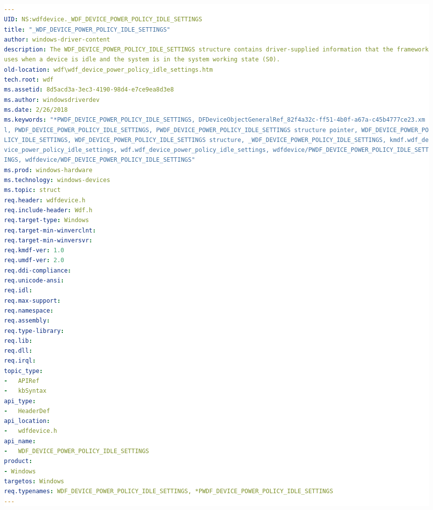 ```yaml
---
UID: NS:wdfdevice._WDF_DEVICE_POWER_POLICY_IDLE_SETTINGS
title: "_WDF_DEVICE_POWER_POLICY_IDLE_SETTINGS"
author: windows-driver-content
description: The WDF_DEVICE_POWER_POLICY_IDLE_SETTINGS structure contains driver-supplied information that the framework uses when a device is idle and the system is in the system working state (S0).
old-location: wdf\wdf_device_power_policy_idle_settings.htm
tech.root: wdf
ms.assetid: 8d5acd3a-3ec3-4190-98d4-e7ce9ea8d3e8
ms.author: windowsdriverdev
ms.date: 2/26/2018
ms.keywords: "*PWDF_DEVICE_POWER_POLICY_IDLE_SETTINGS, DFDeviceObjectGeneralRef_82f4a32c-ff51-4b0f-a67a-c45b4777ce23.xml, PWDF_DEVICE_POWER_POLICY_IDLE_SETTINGS, PWDF_DEVICE_POWER_POLICY_IDLE_SETTINGS structure pointer, WDF_DEVICE_POWER_POLICY_IDLE_SETTINGS, WDF_DEVICE_POWER_POLICY_IDLE_SETTINGS structure, _WDF_DEVICE_POWER_POLICY_IDLE_SETTINGS, kmdf.wdf_device_power_policy_idle_settings, wdf.wdf_device_power_policy_idle_settings, wdfdevice/PWDF_DEVICE_POWER_POLICY_IDLE_SETTINGS, wdfdevice/WDF_DEVICE_POWER_POLICY_IDLE_SETTINGS"
ms.prod: windows-hardware
ms.technology: windows-devices
ms.topic: struct
req.header: wdfdevice.h
req.include-header: Wdf.h
req.target-type: Windows
req.target-min-winverclnt: 
req.target-min-winversvr: 
req.kmdf-ver: 1.0
req.umdf-ver: 2.0
req.ddi-compliance: 
req.unicode-ansi: 
req.idl: 
req.max-support: 
req.namespace: 
req.assembly: 
req.type-library: 
req.lib: 
req.dll: 
req.irql: 
topic_type:
-	APIRef
-	kbSyntax
api_type:
-	HeaderDef
api_location:
-	wdfdevice.h
api_name:
-	WDF_DEVICE_POWER_POLICY_IDLE_SETTINGS
product:
- Windows
targetos: Windows
req.typenames: WDF_DEVICE_POWER_POLICY_IDLE_SETTINGS, *PWDF_DEVICE_POWER_POLICY_IDLE_SETTINGS
---
```
